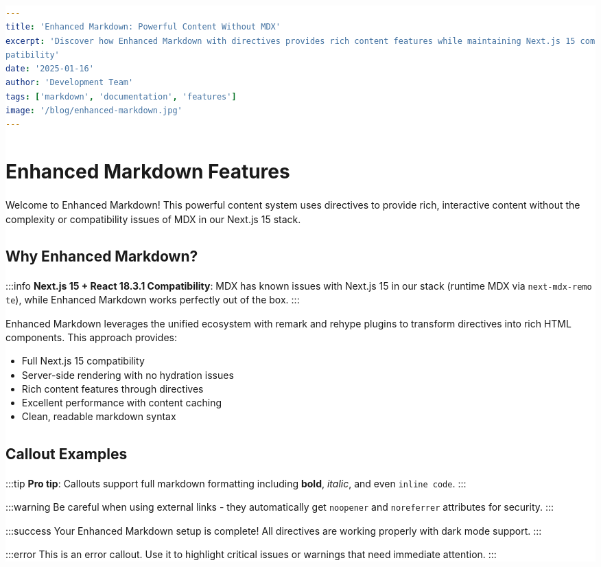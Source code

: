 ```yaml
---
title: 'Enhanced Markdown: Powerful Content Without MDX'
excerpt: 'Discover how Enhanced Markdown with directives provides rich content features while maintaining Next.js 15 compatibility'
date: '2025-01-16'
author: 'Development Team'
tags: ['markdown', 'documentation', 'features']
image: '/blog/enhanced-markdown.jpg'
---
```


# Enhanced Markdown Features

Welcome to Enhanced Markdown! This powerful content system uses directives to provide rich, interactive content without the complexity or compatibility issues of MDX in our Next.js 15 stack.

## Why Enhanced Markdown?

:::info
**Next.js 15 + React 18.3.1 Compatibility**: MDX has known issues with Next.js 15 in our stack (runtime MDX via `next-mdx-remote`), while Enhanced Markdown works perfectly out of the box.
:::

Enhanced Markdown leverages the unified ecosystem with remark and rehype plugins to transform directives into rich HTML components. This approach provides:

- Full Next.js 15 compatibility
- Server-side rendering with no hydration issues
- Rich content features through directives
- Excellent performance with content caching
- Clean, readable markdown syntax

## Callout Examples

:::tip
**Pro tip**: Callouts support full markdown formatting including **bold**, *italic*, and even `inline code`.
:::

:::warning
Be careful when using external links - they automatically get `noopener` and `noreferrer` attributes for security.
:::

:::success
Your Enhanced Markdown setup is complete! All directives are working properly with dark mode support.
:::

:::error
This is an error callout. Use it to highlight critical issues or warnings that need immediate attention.
:::
